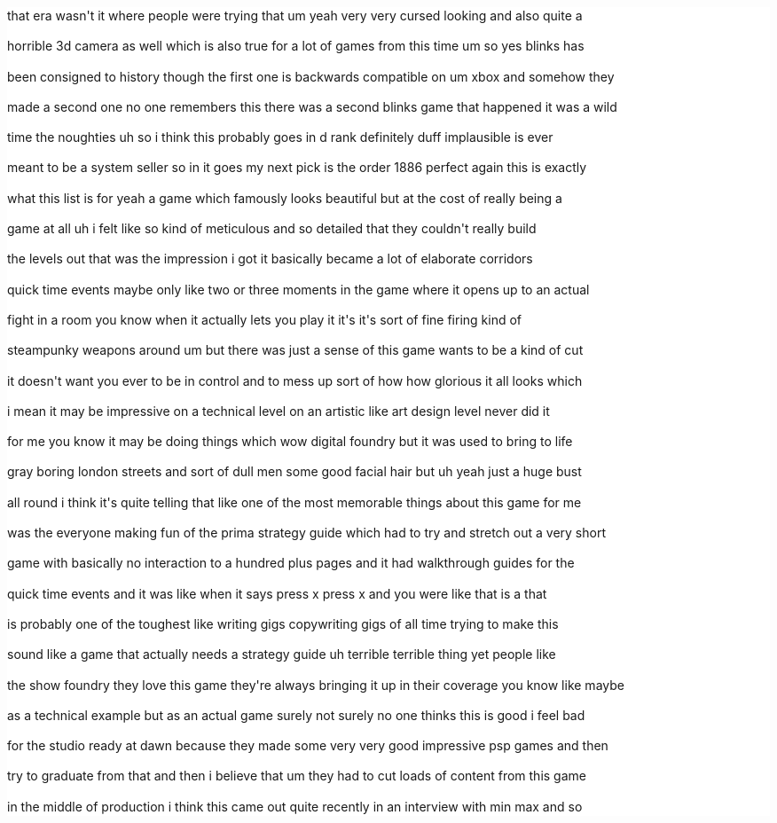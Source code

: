 that era wasn't it where people were trying that um yeah very very cursed looking and also quite a

horrible 3d camera as well which is also true for a lot of games from this time um so yes blinks has

been consigned to history though the first one is backwards compatible on um xbox and somehow they

made a second one no one remembers this there was a second blinks game that happened it was a wild

time the noughties uh so i think this probably goes in d rank definitely duff implausible is ever

meant to be a system seller so in it goes my next pick is the order 1886 perfect again this is exactly

what this list is for yeah a game which famously looks beautiful but at the cost of really being a

game at all uh i felt like so kind of meticulous and so detailed that they couldn't really build

the levels out that was the impression i got it basically became a lot of elaborate corridors

quick time events maybe only like two or three moments in the game where it opens up to an actual

fight in a room you know when it actually lets you play it it's it's sort of fine firing kind of

steampunky weapons around um but there was just a sense of this game wants to be a kind of cut

it doesn't want you ever to be in control and to mess up sort of how how glorious it all looks which

i mean it may be impressive on a technical level on an artistic like art design level never did it

for me you know it may be doing things which wow digital foundry but it was used to bring to life

gray boring london streets and sort of dull men some good facial hair but uh yeah just a huge bust

all round i think it's quite telling that like one of the most memorable things about this game for me

was the everyone making fun of the prima strategy guide which had to try and stretch out a very short

game with basically no interaction to a hundred plus pages and it had walkthrough guides for the

quick time events and it was like when it says press x press x and you were like that is a that

is probably one of the toughest like writing gigs copywriting gigs of all time trying to make this

sound like a game that actually needs a strategy guide uh terrible terrible thing yet people like

the show foundry they love this game they're always bringing it up in their coverage you know like maybe

as a technical example but as an actual game surely not surely no one thinks this is good i feel bad

for the studio ready at dawn because they made some very very good impressive psp games and then

try to graduate from that and then i believe that um they had to cut loads of content from this game

in the middle of production i think this came out quite recently in an interview with min max and so
